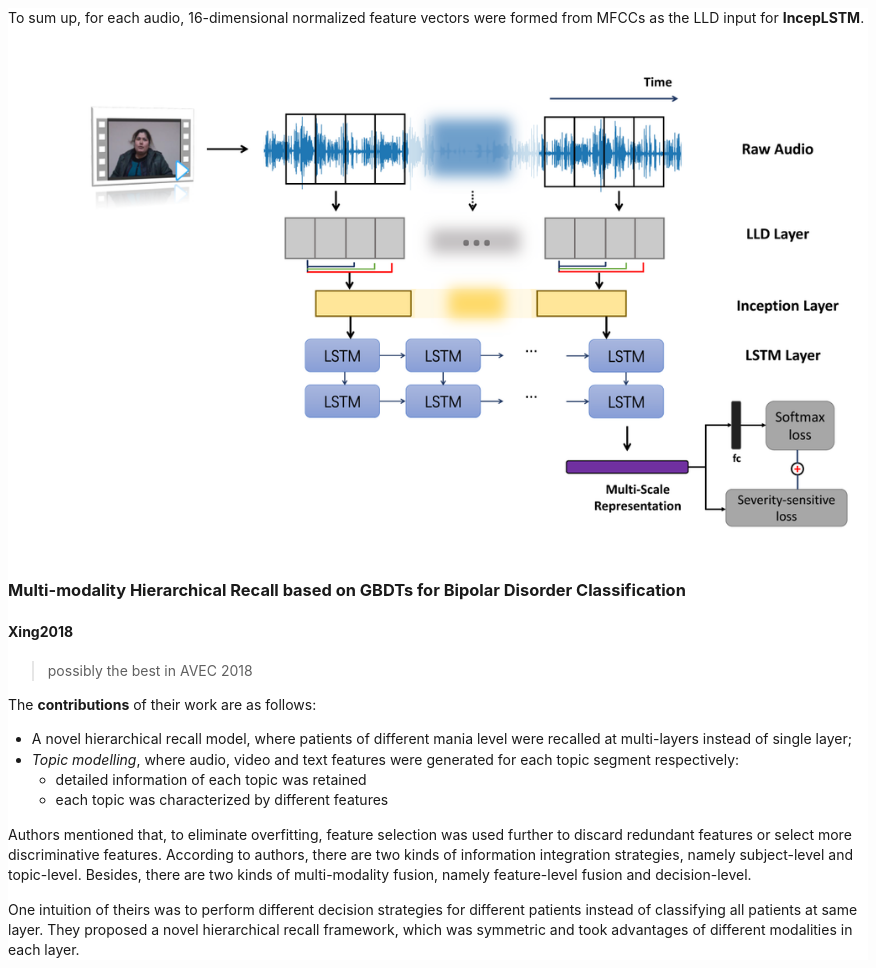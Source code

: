 To sum up, for each audio, 16-dimensional normalized feature vectors were formed from MFCCs as the LLD input for __IncepLSTM__.

![](../images/literature/Du2018_pipeline.png)



### Multi-modality Hierarchical Recall based on GBDTs for Bipolar Disorder Classification
#### Xing2018

> possibly the best in AVEC 2018

The **contributions** of their work are as follows:
* A novel hierarchical recall model, where patients of different mania level were recalled at multi-layers instead of single layer;
* _Topic modelling_, where audio, video and text features were generated for each topic segment respectively:
  * detailed information of each topic was retained
  * each topic was characterized by different features

Authors mentioned that, to eliminate overfitting, feature selection was used further to discard redundant features or select more discriminative features. According to authors, there are two kinds of information integration strategies, namely subject-level and topic-level. Besides, there are two kinds of multi-modality fusion, namely feature-level fusion and decision-level.

One intuition of theirs was to perform different decision strategies for different patients instead of classifying all patients at same layer. They proposed a novel hierarchical recall framework, which was symmetric and took advantages of different modalities in each layer.
